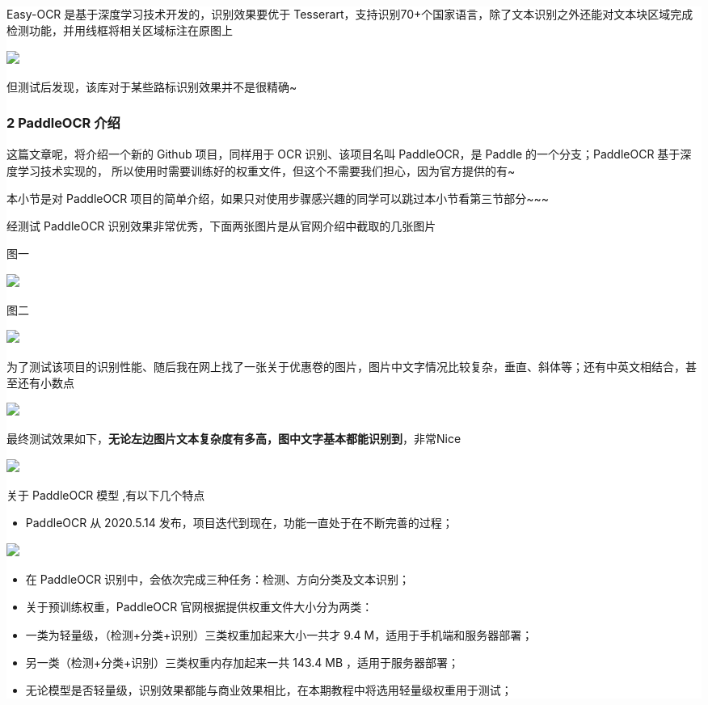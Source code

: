 Easy-OCR 是基于深度学习技术开发的，识别效果要优于 Tesserart，支持识别70+个国家语言，除了文本识别之外还能对文本块区域完成检测功能，并用线框将相关区域标注在原图上

  

![](https://pic4.zhimg.com/v2-af70fde26b975402a8f31878a5c53835_1440w.jpg)

  

但测试后发现，该库对于某些路标识别效果并不是很精确~

### **2 PaddleOCR 介绍**

这篇文章呢，将介绍一个新的 Github 项目，同样用于 OCR 识别、该项目名叫 PaddleOCR，是 Paddle 的一个分支；PaddleOCR 基于深度学习技术实现的， 所以使用时需要训练好的权重文件，但这个不需要我们担心，因为官方提供的有~

本小节是对 PaddleOCR 项目的简单介绍，如果只对使用步骤感兴趣的同学可以跳过本小节看第三节部分~~~

经测试 PaddleOCR 识别效果非常优秀，下面两张图片是从官网介绍中截取的几张图片

图一

  

![](https://pic1.zhimg.com/v2-64340005e443fc04070431c35a3e05d4_1440w.jpg)

  

图二

  

![](https://pica.zhimg.com/v2-6566e59f92ce7a735f82c12b477c3cc4_1440w.jpg)

  

为了测试该项目的识别性能、随后我在网上找了一张关于优惠卷的图片，图片中文字情况比较复杂，垂直、斜体等；还有中英文相结合，甚至还有小数点

  

![](https://pica.zhimg.com/v2-5c4b8973f11e04eed5a6898bd548a184_1440w.jpg)

  

最终测试效果如下，**无论左边图片文本复杂度有多高，图中文字基本都能识别到**，非常Nice

  

![](https://pic1.zhimg.com/v2-8d58d68d65fd34259404474f38b36558_1440w.jpg)

  

关于 PaddleOCR 模型 ,有以下几个特点

- PaddleOCR 从 2020.5.14 发布，项目迭代到现在，功能一直处于在不断完善的过程；

  

![](https://pica.zhimg.com/v2-a8f03efe6b2f80f4c28407842b56ddf8_1440w.jpg)

  

- 在 PaddleOCR 识别中，会依次完成三种任务：检测、方向分类及文本识别；
- 关于预训练权重，PaddleOCR 官网根据提供权重文件大小分为两类：  
    

- 一类为轻量级，（检测+分类+识别）三类权重加起来大小一共才 9.4 M，适用于手机端和服务器部署；
- 另一类（检测+分类+识别）三类权重内存加起来一共 143.4 MB ，适用于服务器部署；
- 无论模型是否轻量级，识别效果都能与商业效果相比，在本期教程中将选用轻量级权重用于测试；
